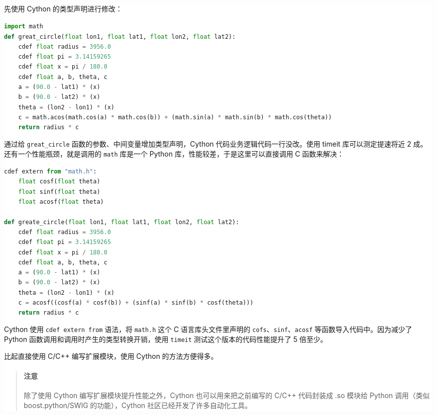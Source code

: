 先使用 Cython 的类型声明进行修改：

```python
import math
def great_circle(float lon1, float lat1, float lon2, float lat2):
    cdef float radius = 3956.0
    cdef float pi = 3.14159265
    cdef float x = pi / 180.0
    cdef float a, b, theta, c
    a = (90.0 - lat1) * (x)
    b = (90.0 - lat2) * (x)
    theta = (lon2 - lon1) * (x)
    c = math.acos(math.cos(a) * math.cos(b)) + (math.sin(a) * math.sin(b) * math.cos(theta))
    return radius * c
```

通过给 `great_circle` 函数的参数、中间变量增加类型声明，Cython 代码业务逻辑代码一行没改。使用 timeit 库可以测定提速将近 2 成。还有一个性能瓶颈，就是调用的 `math` 库是一个 Python 库，性能较差，于是这里可以直接调用 C 函数来解决：

```python
cdef extern from "math.h":
    float cosf(float theta)
    float sinf(float theta)
    float acosf(float theta)
    
def greate_circle(float lon1, float lat1, float lon2, float lat2):
    cdef float radius = 3956.0
    cdef float pi = 3.14159265
    cdef float x = pi / 180.0
    cdef float a, b, theta, c
    a = (90.0 - lat1) * (x)
    b = (90.0 - lat2) * (x)
    theta = (lon2 - lon1) * (x)
    c = acosf((cosf(a) * cosf(b)) + (sinf(a) * sinf(b) * cosf(theta)))
    return radius * c
```

Cython 使用 `cdef extern from` 语法，将 `math.h` 这个 C 语言库头文件里声明的 `cofs`、`sinf`、`acosf` 等函数导入代码中。因为减少了 Python 函数调用和调用时产生的类型转换开销，使用 `timeit` 测试这个版本的代码性能提升了 5 倍至少。

比起直接使用 C/C++ 编写扩展模块，使用 Cython 的方法方便得多。

> #### 注意
>
> 除了使用 Cython 编写扩展模块提升性能之外，Cython 也可以用来把之前编写的 C/C++ 代码封装成 .so 模块给 Python 调用（类似 boost.python/SWIG 的功能），Cython 社区已经开发了许多自动化工具。

